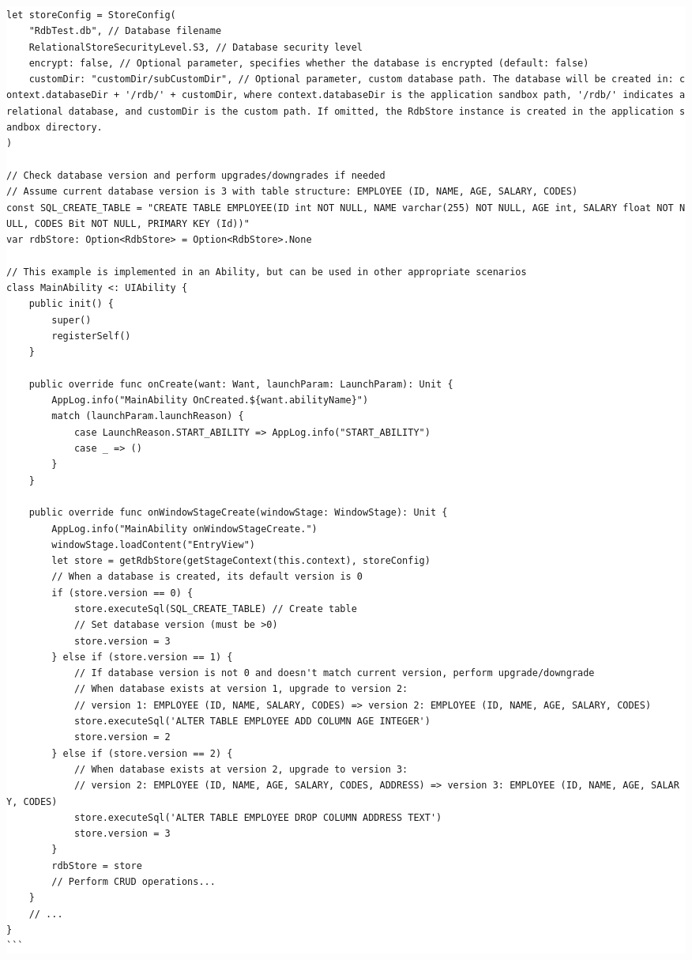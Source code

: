     let storeConfig = StoreConfig(
        "RdbTest.db", // Database filename
        RelationalStoreSecurityLevel.S3, // Database security level
        encrypt: false, // Optional parameter, specifies whether the database is encrypted (default: false)
        customDir: "customDir/subCustomDir", // Optional parameter, custom database path. The database will be created in: context.databaseDir + '/rdb/' + customDir, where context.databaseDir is the application sandbox path, '/rdb/' indicates a relational database, and customDir is the custom path. If omitted, the RdbStore instance is created in the application sandbox directory.
    )

    // Check database version and perform upgrades/downgrades if needed
    // Assume current database version is 3 with table structure: EMPLOYEE (ID, NAME, AGE, SALARY, CODES)
    const SQL_CREATE_TABLE = "CREATE TABLE EMPLOYEE(ID int NOT NULL, NAME varchar(255) NOT NULL, AGE int, SALARY float NOT NULL, CODES Bit NOT NULL, PRIMARY KEY (Id))"
    var rdbStore: Option<RdbStore> = Option<RdbStore>.None

    // This example is implemented in an Ability, but can be used in other appropriate scenarios
    class MainAbility <: UIAbility {
        public init() {
            super()
            registerSelf()
        }

        public override func onCreate(want: Want, launchParam: LaunchParam): Unit {
            AppLog.info("MainAbility OnCreated.${want.abilityName}")
            match (launchParam.launchReason) {
                case LaunchReason.START_ABILITY => AppLog.info("START_ABILITY")
                case _ => ()
            }
        }

        public override func onWindowStageCreate(windowStage: WindowStage): Unit {
            AppLog.info("MainAbility onWindowStageCreate.")
            windowStage.loadContent("EntryView")
            let store = getRdbStore(getStageContext(this.context), storeConfig)
            // When a database is created, its default version is 0
            if (store.version == 0) {
                store.executeSql(SQL_CREATE_TABLE) // Create table
                // Set database version (must be >0)
                store.version = 3
            } else if (store.version == 1) {
                // If database version is not 0 and doesn't match current version, perform upgrade/downgrade
                // When database exists at version 1, upgrade to version 2:
                // version 1: EMPLOYEE (ID, NAME, SALARY, CODES) => version 2: EMPLOYEE (ID, NAME, AGE, SALARY, CODES)
                store.executeSql('ALTER TABLE EMPLOYEE ADD COLUMN AGE INTEGER')
                store.version = 2
            } else if (store.version == 2) {
                // When database exists at version 2, upgrade to version 3:
                // version 2: EMPLOYEE (ID, NAME, AGE, SALARY, CODES, ADDRESS) => version 3: EMPLOYEE (ID, NAME, AGE, SALARY, CODES)
                store.executeSql('ALTER TABLE EMPLOYEE DROP COLUMN ADDRESS TEXT')
                store.version = 3
            }
            rdbStore = store
            // Perform CRUD operations...
        }
        // ...
    }
    ```
